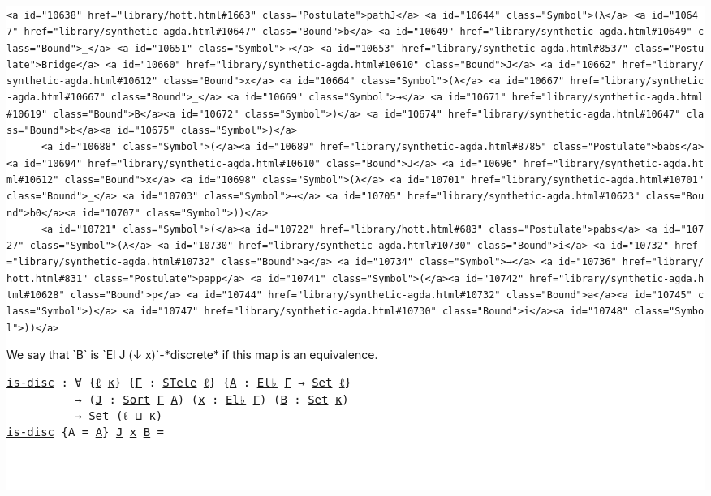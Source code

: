     <a id="10638" href="library/hott.html#1663" class="Postulate">pathJ</a> <a id="10644" class="Symbol">(λ</a> <a id="10647" href="library/synthetic-agda.html#10647" class="Bound">b</a> <a id="10649" href="library/synthetic-agda.html#10649" class="Bound">_</a> <a id="10651" class="Symbol">→</a> <a id="10653" href="library/synthetic-agda.html#8537" class="Postulate">Bridge</a> <a id="10660" href="library/synthetic-agda.html#10610" class="Bound">J</a> <a id="10662" href="library/synthetic-agda.html#10612" class="Bound">x</a> <a id="10664" class="Symbol">(λ</a> <a id="10667" href="library/synthetic-agda.html#10667" class="Bound">_</a> <a id="10669" class="Symbol">→</a> <a id="10671" href="library/synthetic-agda.html#10619" class="Bound">B</a><a id="10672" class="Symbol">)</a> <a id="10674" href="library/synthetic-agda.html#10647" class="Bound">b</a><a id="10675" class="Symbol">)</a> 
          <a id="10688" class="Symbol">(</a><a id="10689" href="library/synthetic-agda.html#8785" class="Postulate">babs</a> <a id="10694" href="library/synthetic-agda.html#10610" class="Bound">J</a> <a id="10696" href="library/synthetic-agda.html#10612" class="Bound">x</a> <a id="10698" class="Symbol">(λ</a> <a id="10701" href="library/synthetic-agda.html#10701" class="Bound">_</a> <a id="10703" class="Symbol">→</a> <a id="10705" href="library/synthetic-agda.html#10623" class="Bound">b0</a><a id="10707" class="Symbol">))</a> 
          <a id="10721" class="Symbol">(</a><a id="10722" href="library/hott.html#683" class="Postulate">pabs</a> <a id="10727" class="Symbol">(λ</a> <a id="10730" href="library/synthetic-agda.html#10730" class="Bound">i</a> <a id="10732" href="library/synthetic-agda.html#10732" class="Bound">a</a> <a id="10734" class="Symbol">→</a> <a id="10736" href="library/hott.html#831" class="Postulate">papp</a> <a id="10741" class="Symbol">(</a><a id="10742" href="library/synthetic-agda.html#10628" class="Bound">p</a> <a id="10744" href="library/synthetic-agda.html#10732" class="Bound">a</a><a id="10745" class="Symbol">)</a> <a id="10747" href="library/synthetic-agda.html#10730" class="Bound">i</a><a id="10748" class="Symbol">))</a>
</pre>
We say that `B` is `El J (↓ x)`-*discrete* if this map is an equivalence.

<pre class="Agda"><a id="is-disc"></a><a id="10839" href="library/synthetic-agda.html#10839" class="Function">is-disc</a> <a id="10847" class="Symbol">:</a> <a id="10849" class="Symbol">∀</a> <a id="10851" class="Symbol">{</a><a id="10852" href="library/synthetic-agda.html#10852" class="Bound">ℓ</a> <a id="10854" href="library/synthetic-agda.html#10854" class="Bound">κ</a><a id="10855" class="Symbol">}</a> <a id="10857" class="Symbol">{</a><a id="10858" href="library/synthetic-agda.html#10858" class="Bound">Γ</a> <a id="10860" class="Symbol">:</a> <a id="10862" href="library/synthetic-agda.html#6307" class="Datatype">STele</a> <a id="10868" href="library/synthetic-agda.html#10852" class="Bound">ℓ</a><a id="10869" class="Symbol">}</a> <a id="10871" class="Symbol">{</a><a id="10872" href="library/synthetic-agda.html#10872" class="Bound">A</a> <a id="10874" class="Symbol">:</a> <a id="10876" href="library/synthetic-agda.html#6499" class="Function">El♭</a> <a id="10880" href="library/synthetic-agda.html#10858" class="Bound">Γ</a> <a id="10882" class="Symbol">→</a> <a id="10884" href="Agda.Primitive.html#388" class="Primitive">Set</a> <a id="10888" href="library/synthetic-agda.html#10852" class="Bound">ℓ</a><a id="10889" class="Symbol">}</a>
          <a id="10901" class="Symbol">→</a> <a id="10903" class="Symbol">(</a><a id="10904" href="library/synthetic-agda.html#10904" class="Bound">J</a> <a id="10906" class="Symbol">:</a> <a id="10908" href="library/synthetic-agda.html#7002" class="Postulate">Sort</a> <a id="10913" href="library/synthetic-agda.html#10858" class="Bound">Γ</a> <a id="10915" href="library/synthetic-agda.html#10872" class="Bound">A</a><a id="10916" class="Symbol">)</a> <a id="10918" class="Symbol">(</a><a id="10919" href="library/synthetic-agda.html#10919" class="Bound">x</a> <a id="10921" class="Symbol">:</a> <a id="10923" href="library/synthetic-agda.html#6499" class="Function">El♭</a> <a id="10927" href="library/synthetic-agda.html#10858" class="Bound">Γ</a><a id="10928" class="Symbol">)</a> <a id="10930" class="Symbol">(</a><a id="10931" href="library/synthetic-agda.html#10931" class="Bound">B</a> <a id="10933" class="Symbol">:</a> <a id="10935" href="Agda.Primitive.html#388" class="Primitive">Set</a> <a id="10939" href="library/synthetic-agda.html#10854" class="Bound">κ</a><a id="10940" class="Symbol">)</a>
          <a id="10952" class="Symbol">→</a> <a id="10954" href="Agda.Primitive.html#388" class="Primitive">Set</a> <a id="10958" class="Symbol">(</a><a id="10959" href="library/synthetic-agda.html#10852" class="Bound">ℓ</a> <a id="10961" href="Agda.Primitive.html#961" class="Primitive Operator">⊔</a> <a id="10963" href="library/synthetic-agda.html#10854" class="Bound">κ</a><a id="10964" class="Symbol">)</a>
<a id="10966" href="library/synthetic-agda.html#10839" class="Function">is-disc</a> <a id="10974" class="Symbol">{</a><a id="10975" class="Argument">A</a> <a id="10977" class="Symbol">=</a> <a id="10979" href="library/synthetic-agda.html#10979" class="Bound">A</a><a id="10980" class="Symbol">}</a> <a id="10982" href="library/synthetic-agda.html#10982" class="Bound">J</a> <a id="10984" href="library/synthetic-agda.html#10984" class="Bound">x</a> <a id="10986" href="library/synthetic-agda.html#10986" class="Bound">B</a> <a id="10988" class="Symbol">=</a> 
